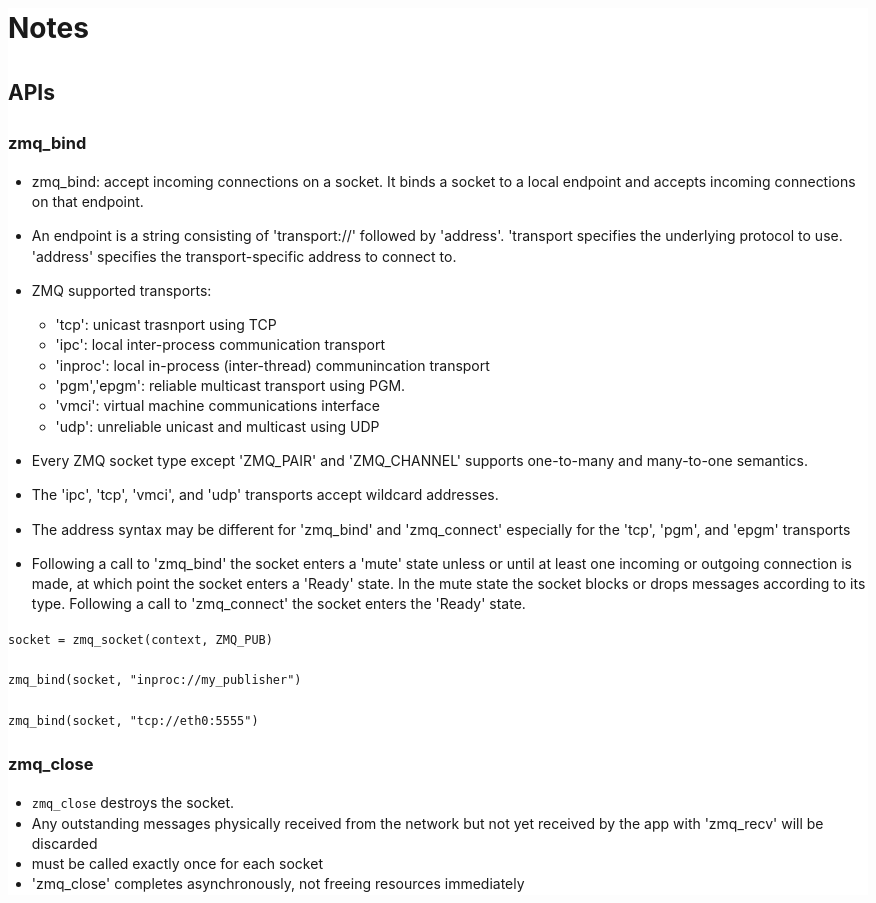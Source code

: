 # Notes

## APIs

### zmq_bind

* zmq_bind: accept incoming connections on a socket. It binds a socket to a local endpoint and accepts incoming
  connections on that endpoint.

* An endpoint is a string consisting of 'transport://' followed by 'address'. 'transport specifies the underlying
  protocol to use. 'address' specifies the transport-specific address to connect to.

* ZMQ supported transports:
    * 'tcp': unicast trasnport using TCP
    * 'ipc': local inter-process communication transport
    * 'inproc': local in-process (inter-thread) communincation transport
    * 'pgm','epgm': reliable multicast transport using PGM.
    * 'vmci': virtual machine communications interface
    * 'udp': unreliable unicast and multicast using UDP

* Every ZMQ socket type except 'ZMQ_PAIR' and 'ZMQ_CHANNEL' supports one-to-many and many-to-one semantics.

* The 'ipc', 'tcp', 'vmci', and 'udp' transports accept wildcard addresses.

* The address syntax may be different for 'zmq_bind' and 'zmq_connect' especially for the 'tcp', 'pgm', and 'epgm'
  transports

* Following a call to 'zmq_bind' the socket enters a 'mute' state unless or until at least one incoming or outgoing
  connection is made, at which point the socket enters a 'Ready' state. In the mute state the socket blocks or drops
  messages according to its type. Following a call to 'zmq_connect' the socket enters the 'Ready' state.

```pseudocode
socket = zmq_socket(context, ZMQ_PUB)

zmq_bind(socket, "inproc://my_publisher")

zmq_bind(socket, "tcp://eth0:5555")
```

### zmq_close

* `zmq_close` destroys the socket.
* Any outstanding messages physically received from the network but not yet received by the app with 'zmq_recv' will be
  discarded
* must be called exactly once for each socket
* 'zmq_close' completes asynchronously, not freeing resources immediately
